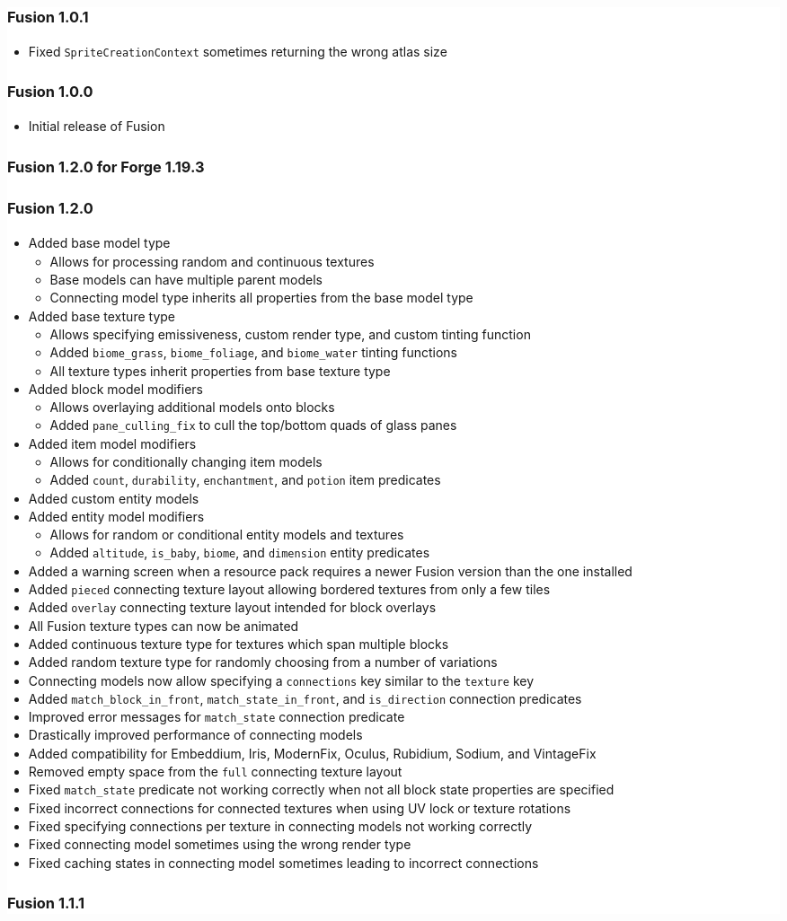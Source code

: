 ### Fusion 1.0.1

*   Fixed `SpriteCreationContext` sometimes returning the wrong atlas size

### Fusion 1.0.0

*   Initial release of Fusion

### Fusion 1.2.0 for Forge 1.19.3
### Fusion 1.2.0

*   Added base model type
    *   Allows for processing random and continuous textures
    *   Base models can have multiple parent models
    *   Connecting model type inherits all properties from the base model type
*   Added base texture type
    *   Allows specifying emissiveness, custom render type, and custom tinting function
    *   Added `biome_grass`, `biome_foliage`, and `biome_water` tinting functions
    *   All texture types inherit properties from base texture type
*   Added block model modifiers
    *   Allows overlaying additional models onto blocks
    *   Added `pane_culling_fix` to cull the top/bottom quads of glass panes
*   Added item model modifiers
    *   Allows for conditionally changing item models
    *   Added `count`, `durability`, `enchantment`, and `potion` item predicates
*   Added custom entity models
*   Added entity model modifiers
    *   Allows for random or conditional entity models and textures
    *   Added `altitude`, `is_baby`, `biome`, and `dimension` entity predicates
*   Added a warning screen when a resource pack requires a newer Fusion version than the one installed
*   Added `pieced` connecting texture layout allowing bordered textures from only a few tiles
*   Added `overlay` connecting texture layout intended for block overlays
*   All Fusion texture types can now be animated
*   Added continuous texture type for textures which span multiple blocks
*   Added random texture type for randomly choosing from a number of variations
*   Connecting models now allow specifying a `connections` key similar to the `texture` key
*   Added `match_block_in_front`, `match_state_in_front`, and `is_direction` connection predicates
*   Improved error messages for `match_state` connection predicate
*   Drastically improved performance of connecting models
*   Added compatibility for Embeddium, Iris, ModernFix, Oculus, Rubidium, Sodium, and VintageFix
*   Removed empty space from the `full` connecting texture layout
*   Fixed `match_state` predicate not working correctly when not all block state properties are specified
*   Fixed incorrect connections for connected textures when using UV lock or texture rotations
*   Fixed specifying connections per texture in connecting models not working correctly
*   Fixed connecting model sometimes using the wrong render type
*   Fixed caching states in connecting model sometimes leading to incorrect connections

### Fusion 1.1.1
